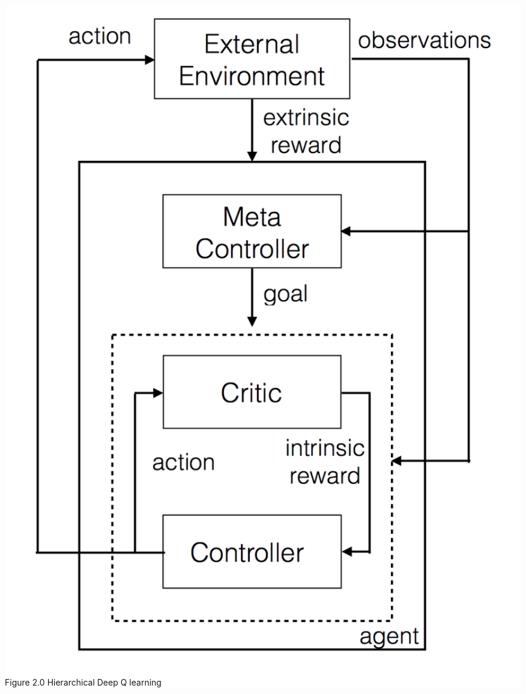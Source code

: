 <img src="1_UVJ314UmQy_fX1NKgpGk2g.png" style="width:100.0%" alt="Figure 2.0 Hierarchical Deep Q learning" /><figcaption aria-hidden="true">Figure 2.0 Hierarchical Deep Q learning</figcaption>
</figure>
